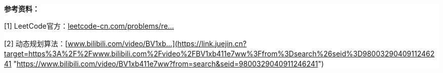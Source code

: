 **参考资料：**

\[1\] LeetCode官方：[leetcode-cn.com/problems/re…](https://link.juejin.cn?target=https%3A%2F%2Fleetcode-cn.com%2Fproblems%2Fregular-expression-matching%2Fsolution%2Fzheng-ze-biao-da-shi-pi-pei-by-leetcode-solution%2F "https://leetcode-cn.com/problems/regular-expression-matching/solution/zheng-ze-biao-da-shi-pi-pei-by-leetcode-solution/")

\[2\] 动态规划算法：[www.bilibili.com/video/BV1xb…](https://link.juejin.cn?target=https%3A%2F%2Fwww.bilibili.com%2Fvideo%2FBV1xb411e7ww%3Ffrom%3Dsearch%26seid%3D9800329040911246241 "https://www.bilibili.com/video/BV1xb411e7ww?from=search&seid=9800329040911246241")